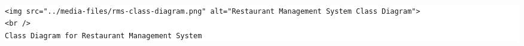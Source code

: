     <img src="../media-files/rms-class-diagram.png" alt="Restaurant Management System Class Diagram">
    <br />
    Class Diagram for Restaurant Management System
</p>

